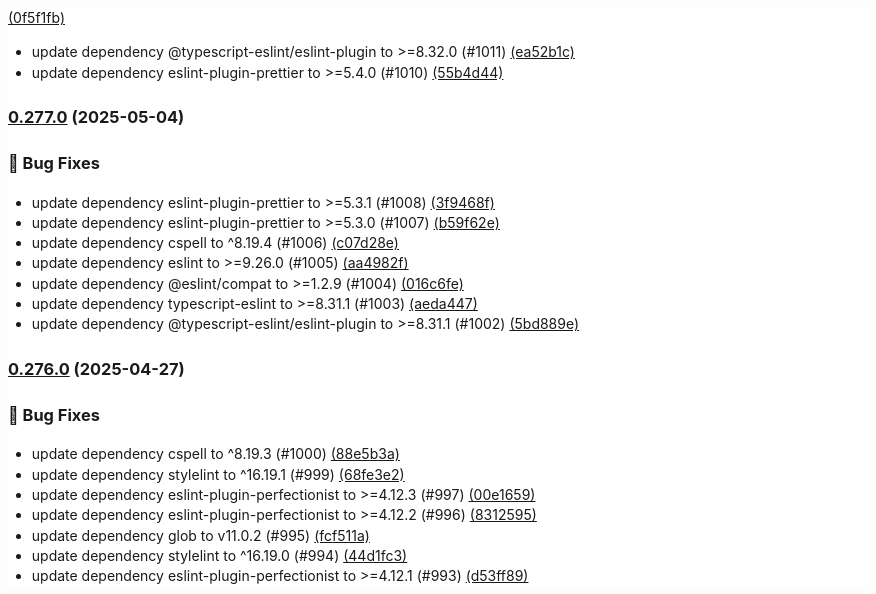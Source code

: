  [(0f5f1fb)](https://github.com/taiga-family/toolkit/commit/0f5f1fb74414337d61c1fd3940f1894eabc44732)
- update dependency @typescript-eslint/eslint-plugin to &gt;=8.32.0 (#1011)
  [(ea52b1c)](https://github.com/taiga-family/toolkit/commit/ea52b1c5eb439174adebe4fd1c8a9b18d8eff138)
- update dependency eslint-plugin-prettier to &gt;=5.4.0 (#1010)
  [(55b4d44)](https://github.com/taiga-family/toolkit/commit/55b4d4480596c0ea7641e7c818e1ba5598a73552)

### [0.277.0](https://github.com/taiga-family/toolkit/compare/v0.276.0...v0.277.0) (2025-05-04)

### 🐞 Bug Fixes

- update dependency eslint-plugin-prettier to &gt;=5.3.1 (#1008)
  [(3f9468f)](https://github.com/taiga-family/toolkit/commit/3f9468f9bf8148cc9076ec942af961f70a961cfa)
- update dependency eslint-plugin-prettier to &gt;=5.3.0 (#1007)
  [(b59f62e)](https://github.com/taiga-family/toolkit/commit/b59f62ee043664e5ecc72cf55b6b5440c879caa1)
- update dependency cspell to ^8.19.4 (#1006)
  [(c07d28e)](https://github.com/taiga-family/toolkit/commit/c07d28e7709b08362a8bea28594646baa83800ec)
- update dependency eslint to &gt;=9.26.0 (#1005)
  [(aa4982f)](https://github.com/taiga-family/toolkit/commit/aa4982f38f965eee8a924eb63bac8b4d9ee7d7d8)
- update dependency @eslint/compat to &gt;=1.2.9 (#1004)
  [(016c6fe)](https://github.com/taiga-family/toolkit/commit/016c6fe93bc5764198b6f96ac87a3efee6d4f924)
- update dependency typescript-eslint to &gt;=8.31.1 (#1003)
  [(aeda447)](https://github.com/taiga-family/toolkit/commit/aeda447dfcd19d488d0b1cfb2f5a4d54a0f93706)
- update dependency @typescript-eslint/eslint-plugin to &gt;=8.31.1 (#1002)
  [(5bd889e)](https://github.com/taiga-family/toolkit/commit/5bd889e62526dfe24fefd4ffb38316b4e9f8c83c)

### [0.276.0](https://github.com/taiga-family/toolkit/compare/v0.275.0...v0.276.0) (2025-04-27)

### 🐞 Bug Fixes

- update dependency cspell to ^8.19.3 (#1000)
  [(88e5b3a)](https://github.com/taiga-family/toolkit/commit/88e5b3a77b13e2606631aa836347587981f2d193)
- update dependency stylelint to ^16.19.1 (#999)
  [(68fe3e2)](https://github.com/taiga-family/toolkit/commit/68fe3e20f6629fb1d843cd0c6aa615ba5976f4e4)
- update dependency eslint-plugin-perfectionist to &gt;=4.12.3 (#997)
  [(00e1659)](https://github.com/taiga-family/toolkit/commit/00e1659bee5c5b2e622b56ddec6868e674d9a0c5)
- update dependency eslint-plugin-perfectionist to &gt;=4.12.2 (#996)
  [(8312595)](https://github.com/taiga-family/toolkit/commit/831259532abd78d3f10cbacc5a8253a15af67657)
- update dependency glob to v11.0.2 (#995)
  [(fcf511a)](https://github.com/taiga-family/toolkit/commit/fcf511a3f5f9030b24d1be33c15d125c3cbf0b78)
- update dependency stylelint to ^16.19.0 (#994)
  [(44d1fc3)](https://github.com/taiga-family/toolkit/commit/44d1fc34a0b0409bd1d5d4b70630c921fea362a9)
- update dependency eslint-plugin-perfectionist to &gt;=4.12.1 (#993)
  [(d53ff89)](https://github.com/taiga-family/toolkit/commit/d53ff8907eb88c3cc023d028c6d8b48eda667765)
